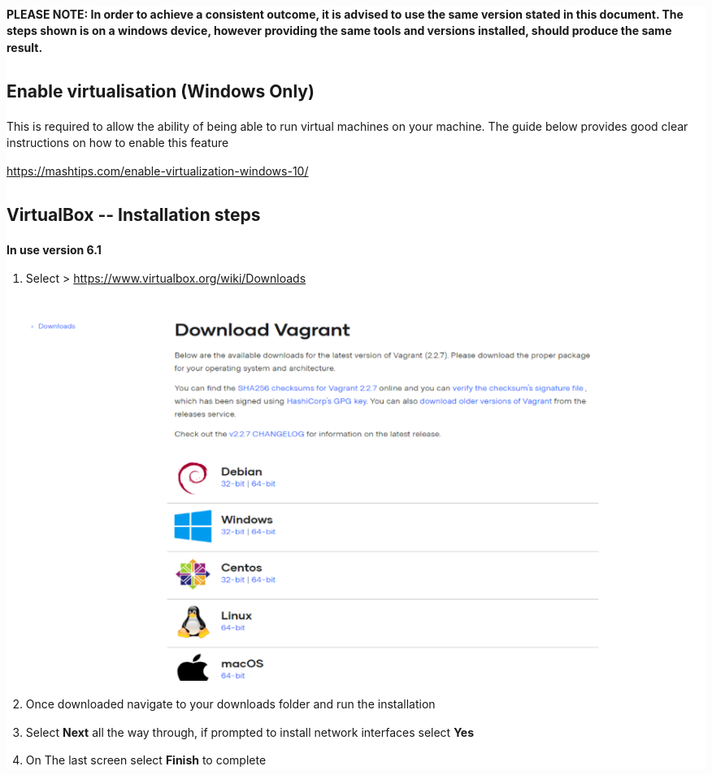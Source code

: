 **PLEASE NOTE: In order to achieve a consistent outcome, it is advised
to use the same version stated in this document. The steps shown is on a
windows device, however providing the same tools and versions installed,
should produce the same result.**


Enable virtualisation (Windows Only)
------------------------------------------

This is required to allow the ability of being able to run virtual
machines on your machine. The guide below provides good clear
instructions on how to enable this feature

<https://mashtips.com/enable-virtualization-windows-10/>


VirtualBox -- Installation steps
--------------------------------

**In use version 6.1**

1.  Select \> <https://www.virtualbox.org/wiki/Downloads>

![](media/image2.png)

2.  Once downloaded navigate to your downloads folder and run the
    installation

3.  Select **Next** all the way through, if prompted to install network
    interfaces select **Yes**

4.  On The last screen select **Finish** to complete
